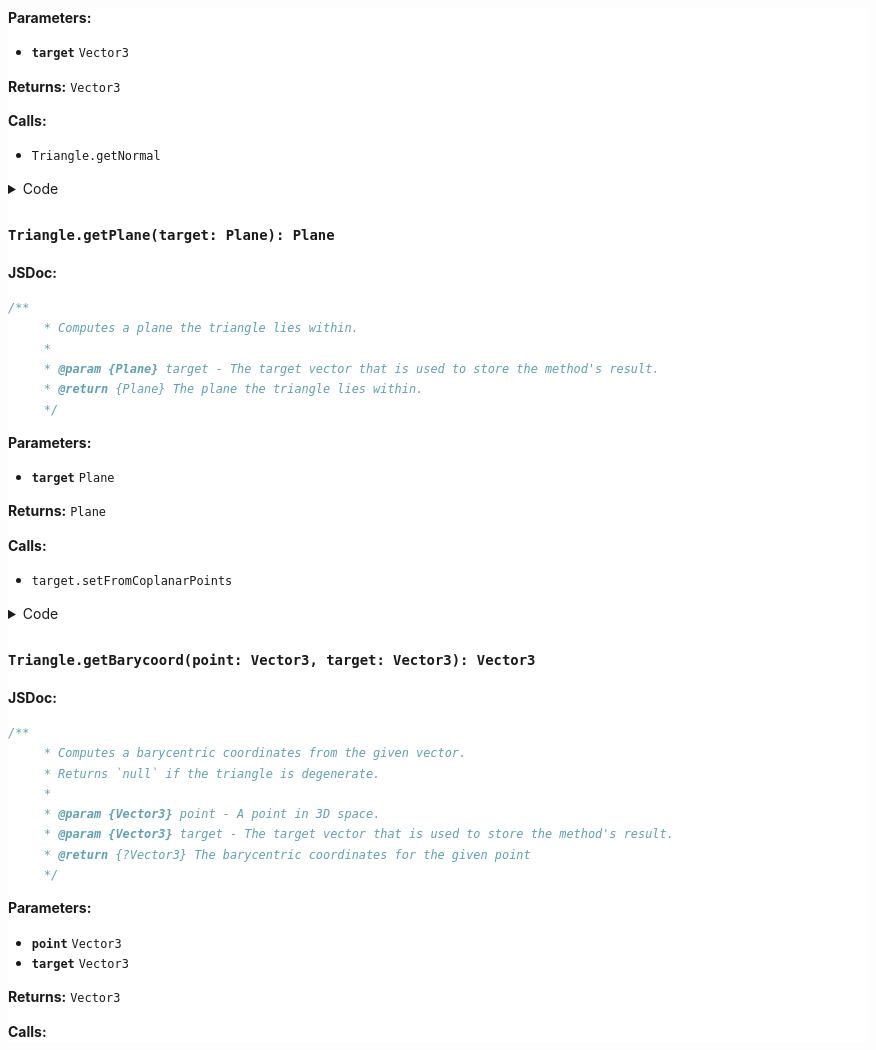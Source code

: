 **Parameters:**

- **`target`** `Vector3`

**Returns:** `Vector3`

**Calls:**

- `Triangle.getNormal`

<details><summary>Code</summary></details>

### `Triangle.getPlane(target: Plane): Plane`

**JSDoc:**
```typescript
/**
	 * Computes a plane the triangle lies within.
	 *
	 * @param {Plane} target - The target vector that is used to store the method's result.
	 * @return {Plane} The plane the triangle lies within.
	 */
```

**Parameters:**

- **`target`** `Plane`

**Returns:** `Plane`

**Calls:**

- `target.setFromCoplanarPoints`

<details><summary>Code</summary></details>

### `Triangle.getBarycoord(point: Vector3, target: Vector3): Vector3`

**JSDoc:**
```typescript
/**
	 * Computes a barycentric coordinates from the given vector.
	 * Returns `null` if the triangle is degenerate.
	 *
	 * @param {Vector3} point - A point in 3D space.
	 * @param {Vector3} target - The target vector that is used to store the method's result.
	 * @return {?Vector3} The barycentric coordinates for the given point
	 */
```

**Parameters:**

- **`point`** `Vector3`
- **`target`** `Vector3`

**Returns:** `Vector3`

**Calls:**
